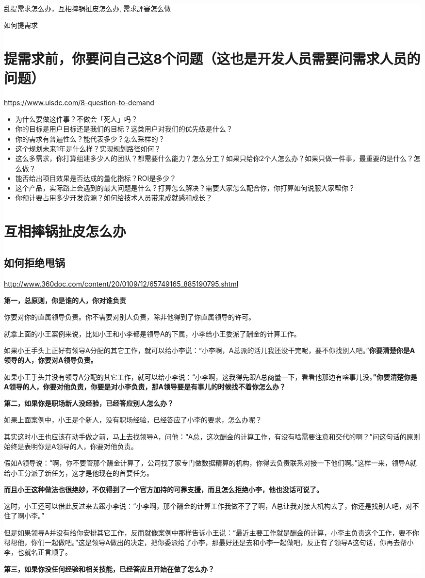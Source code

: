 乱提需求怎么办，互相摔锅扯皮怎么办, 需求評審怎么做

如何提需求



# 提需求前，你要问自己这8个问题（这也是开发人员需要问需求人员的问题）

https://www.uisdc.com/8-question-to-demand



- 为什么要做这件事？不做会「死人」吗？
- 你的目标是用户目标还是我们的目标？这类用户对我们的优先级是什么？
- 你的需求有普遍性么？能代表多少？怎么采样的？
- 这个规划未来1年是什么样？实现规划路径如何？
- 这么多需求，你打算组建多少人的团队？都需要什么能力？怎么分工？如果只给你2个人怎么办？如果只做一件事，最重要的是什么？怎么做？
- 能否给出项目效果是否达成的量化指标？ROI是多少？
- 这个产品，实际路上会遇到的最大问题是什么？打算怎么解决？需要大家怎么配合你，你打算如何说服大家帮你？
- 你预计要占用多少开发资源？如何给技术人员带来成就感和成长？

# 互相摔锅扯皮怎么办

## 如何拒绝甩锅

http://www.360doc.com/content/20/0109/12/65749165_885190795.shtml



**第一，总原则，你是谁的人，你对谁负责**

你要对你的直属领导负责。你不需要对别人负责，除非他得到了你直属领导的许可。

就拿上面的小王案例来说，比如小王和小李都是领导A的下属，小李给小王委派了酬金的计算工作。

如果小王手头上正好有领导A分配的其它工作，就可以给小李说：“小李啊，A总派的活儿我还没干完呢，要不你找别人吧。”**你要清楚你是A领导的人，你要对A领导负责。**

如果小王手头并没有领导A分配的其它工作，就可以给小李说：“小李啊，这我得先跟A总商量一下，看看他那边有啥事儿没。**”你要清楚你是A领导的人，你要对他负责，你要是对小李负责，那A领导要是有事儿的时候找不着你怎么办？**



**第二，如果你是职场新人没经验，已经答应别人怎么办？**

如果上面案例中，小王是个新人，没有职场经验，已经答应了小李的要求，怎么办呢？

其实这时小王也应该在动手做之前，马上去找领导A，问他：“A总，这次酬金的计算工作，有没有啥需要注意和交代的啊？”问这句话的原则始终是表明你是A领导的人，你要对他负责。

假如A领导说：“啊，你不要管那个酬金计算了，公司找了家专门做数据精算的机构，你得去负责联系对接一下他们啊。”这样一来，领导A就给小王分派了新任务，这才是他现在的首要任务。

**而且小王这种做法也很绝妙，不仅得到了一个官方加持的可靠支援，而且怎么拒绝小李，他也没话可说了。**

这时，小王还可以借此反过来去跟小李说：“小李啊，那个酬金的计算工作我做不了了啊，A总让我对接大机构去了，你还是找别人吧，对不住了啊小李。”

但是如果领导A并没有给你安排其它工作，反而就像案例中那样告诉小王说：“最近主要工作就是酬金的计算，小李主负责这个工作，要不你帮帮他，你们一起做吧。”这是领导A做出的决定，把你委派给了小李，那最好还是去和小李一起做吧，反正有了领导A这句话，你再去帮小李，也就名正言顺了。



**第三，如果你没任何经验和相关技能，已经答应且开始在做了怎么办？**

